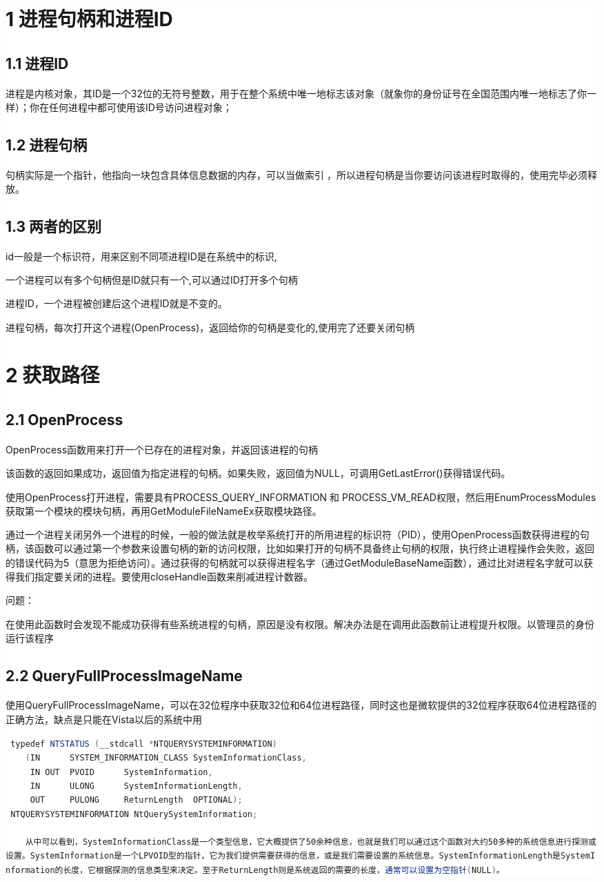 # 1 进程句柄和进程ID

## 1.1 进程ID

进程是内核对象，其ID是一个32位的无符号整数，用于在整个系统中唯一地标志该对象（就象你的身份证号在全国范围内唯一地标志了你一样）；你在任何进程中都可使用该ID号访问进程对象；

## 1.2 进程句柄

句柄实际是一个指针，他指向一块包含具体信息数据的内存，可以当做索引 ，所以进程句柄是当你要访问该进程时取得的，使用完毕必须释放。

## 1.3 两者的区别

id一般是一个标识符，用来区别不同项进程ID是在系统中的标识,

一个进程可以有多个句柄但是ID就只有一个,可以通过ID打开多个句柄

进程ID，一个进程被创建后这个进程ID就是不变的。

进程句柄，每次打开这个进程(OpenProcess)，返回给你的句柄是变化的,使用完了还要关闭句柄

# 2 获取路径

## 2.1 OpenProcess

OpenProcess函数用来打开一个已存在的进程对象，并返回该进程的句柄

该函数的返回如果成功，返回值为指定进程的句柄。如果失败，返回值为NULL，可调用GetLastError()获得错误代码。

使用OpenProcess打开进程，需要具有PROCESS_QUERY_INFORMATION 和 PROCESS_VM_READ权限，然后用EnumProcessModules获取第一个模块的模块句柄，再用GetModuleFileNameEx获取模块路径。

通过一个进程关闭另外一个进程的时候，一般的做法就是枚举系统打开的所用进程的标识符（PID），使用OpenProcess函数获得进程的句柄，该函数可以通过第一个参数来设置句柄的新的访问权限，比如如果打开的句柄不具备终止句柄的权限，执行终止进程操作会失败，返回的错误代码为5（意思为拒绝访问）。通过获得的句柄就可以获得进程名字（通过GetModuleBaseName函数），通过比对进程名字就可以获得我们指定要关闭的进程。要使用closeHandle函数来削减进程计数器。

问题：

在使用此函数时会发现不能成功获得有些系统进程的句柄，原因是没有权限。解决办法是在调用此函数前让进程提升权限。以管理员的身份运行该程序

## 2.2 QueryFullProcessImageName

使用QueryFullProcessImageName，可以在32位程序中获取32位和64位进程路径，同时这也是微软提供的32位程序获取64位进程路径的正确方法，缺点是只能在Vista以后的系统中用

````c#
 typedef NTSTATUS (__stdcall *NTQUERYSYSTEMINFORMATION)
    (IN      SYSTEM_INFORMATION_CLASS SystemInformationClass,
     IN OUT  PVOID      SystemInformation,
     IN      ULONG      SystemInformationLength,
     OUT     PULONG     ReturnLength  OPTIONAL);
 NTQUERYSYSTEMINFORMATION NtQuerySystemInformation;

    从中可以看到，SystemInformationClass是一个类型信息，它大概提供了50余种信息，也就是我们可以通过这个函数对大约50多种的系统信息进行探测或设置。SystemInformation是一个LPVOID型的指针，它为我们提供需要获得的信息，或是我们需要设置的系统信息。SystemInformationLength是SystemInformation的长度，它根据探测的信息类型来决定。至于ReturnLength则是系统返回的需要的长度，通常可以设置为空指针(NULL)。
````
